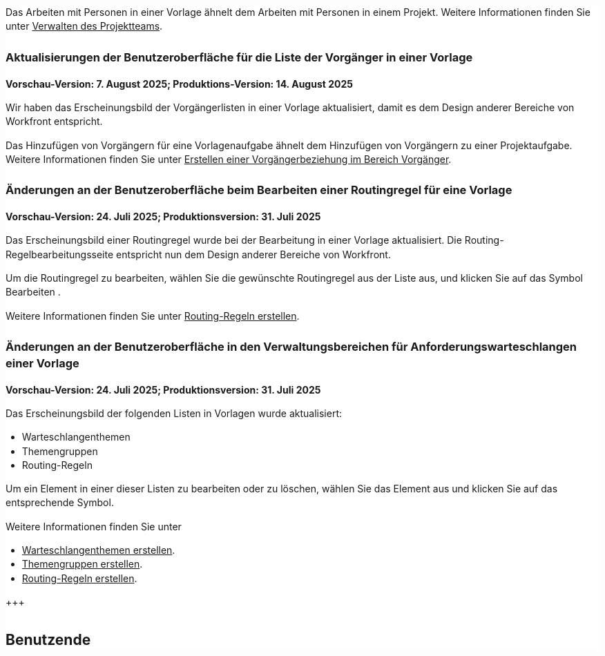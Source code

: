 Das Arbeiten mit Personen in einer Vorlage ähnelt dem Arbeiten mit Personen in einem Projekt. Weitere Informationen finden Sie unter [Verwalten des Projektteams](/help/quicksilver/manage-work/projects/planning-a-project/manage-project-team.md).

### Aktualisierungen der Benutzeroberfläche für die Liste der Vorgänger in einer Vorlage

**Vorschau-Version: 7. August 2025; Produktions-Version: 14. August 2025**

Wir haben das Erscheinungsbild der Vorgängerlisten in einer Vorlage aktualisiert, damit es dem Design anderer Bereiche von Workfront entspricht.

Das Hinzufügen von Vorgängern für eine Vorlagenaufgabe ähnelt dem Hinzufügen von Vorgängern zu einer Projektaufgabe. Weitere Informationen finden Sie unter [Erstellen einer Vorgängerbeziehung im Bereich Vorgänger](/help/quicksilver/manage-work/tasks/use-prdcssrs/create-predecessors-in-predecessors-area.md).

### Änderungen an der Benutzeroberfläche beim Bearbeiten einer Routingregel für eine Vorlage

**Vorschau-Version: 24. Juli 2025; Produktionsversion: 31. Juli 2025**

Das Erscheinungsbild einer Routingregel wurde bei der Bearbeitung in einer Vorlage aktualisiert. Die Routing-Regelbearbeitungsseite entspricht nun dem Design anderer Bereiche von Workfront.

Um die Routingregel zu bearbeiten, wählen Sie die gewünschte Routingregel aus der Liste aus, und klicken Sie auf das Symbol Bearbeiten .

Weitere Informationen finden Sie unter [Routing-Regeln erstellen](/help/quicksilver/manage-work/requests/create-and-manage-request-queues/create-routing-rules.md).

### Änderungen an der Benutzeroberfläche in den Verwaltungsbereichen für Anforderungswarteschlangen einer Vorlage

**Vorschau-Version: 24. Juli 2025; Produktionsversion: 31. Juli 2025**

Das Erscheinungsbild der folgenden Listen in Vorlagen wurde aktualisiert:

* Warteschlangenthemen
* Themengruppen
* Routing-Regeln

Um ein Element in einer dieser Listen zu bearbeiten oder zu löschen, wählen Sie das Element aus und klicken Sie auf das entsprechende Symbol.

Weitere Informationen finden Sie unter

* [Warteschlangenthemen erstellen](/help/quicksilver/manage-work/requests/create-and-manage-request-queues/create-queue-topics.md).
* [Themengruppen erstellen](/help/quicksilver/manage-work/requests/create-and-manage-request-queues/create-topic-groups.md).
* [Routing-Regeln erstellen](/help/quicksilver/manage-work/requests/create-and-manage-request-queues/create-routing-rules.md).

+++


## Benutzende
